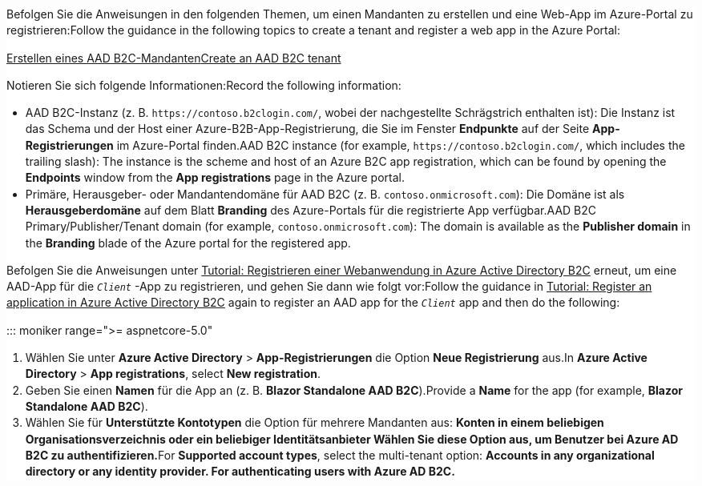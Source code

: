 <span data-ttu-id="6ebf8-106">Befolgen Sie die Anweisungen in den folgenden Themen, um einen Mandanten zu erstellen und eine Web-App im Azure-Portal zu registrieren:</span><span class="sxs-lookup"><span data-stu-id="6ebf8-106">Follow the guidance in the following topics to create a tenant and register a web app in the Azure Portal:</span></span>

[<span data-ttu-id="6ebf8-107">Erstellen eines AAD B2C-Mandanten</span><span class="sxs-lookup"><span data-stu-id="6ebf8-107">Create an AAD B2C tenant</span></span>](/azure/active-directory-b2c/tutorial-create-tenant)

<span data-ttu-id="6ebf8-108">Notieren Sie sich folgende Informationen:</span><span class="sxs-lookup"><span data-stu-id="6ebf8-108">Record the following information:</span></span>

* <span data-ttu-id="6ebf8-109">AAD B2C-Instanz (z. B. `https://contoso.b2clogin.com/`, wobei der nachgestellte Schrägstrich enthalten ist): Die Instanz ist das Schema und der Host einer Azure-B2B-App-Registrierung, die Sie im Fenster **Endpunkte** auf der Seite **App-Registrierungen** im Azure-Portal finden.</span><span class="sxs-lookup"><span data-stu-id="6ebf8-109">AAD B2C instance (for example, `https://contoso.b2clogin.com/`, which includes the trailing slash): The instance is the scheme and host of an Azure B2C app registration, which can be found by opening the **Endpoints** window from the **App registrations** page in the Azure portal.</span></span>
* <span data-ttu-id="6ebf8-110">Primäre, Herausgeber- oder Mandantendomäne für AAD B2C (z. B. `contoso.onmicrosoft.com`): Die Domäne ist als **Herausgeberdomäne** auf dem Blatt **Branding** des Azure-Portals für die registrierte App verfügbar.</span><span class="sxs-lookup"><span data-stu-id="6ebf8-110">AAD B2C Primary/Publisher/Tenant domain (for example, `contoso.onmicrosoft.com`): The domain is available as the **Publisher domain** in the **Branding** blade of the Azure portal for the registered app.</span></span>

<span data-ttu-id="6ebf8-111">Befolgen Sie die Anweisungen unter [Tutorial: Registrieren einer Webanwendung in Azure Active Directory B2C](/azure/active-directory-b2c/tutorial-register-applications) erneut, um eine AAD-App für die *`Client`* -App zu registrieren, und gehen Sie dann wie folgt vor:</span><span class="sxs-lookup"><span data-stu-id="6ebf8-111">Follow the guidance in [Tutorial: Register an application in Azure Active Directory B2C](/azure/active-directory-b2c/tutorial-register-applications) again to register an AAD app for the *`Client`* app and then do the following:</span></span>

::: moniker range=">= aspnetcore-5.0"

1. <span data-ttu-id="6ebf8-112">Wählen Sie unter **Azure Active Directory** > **App-Registrierungen** die Option **Neue Registrierung** aus.</span><span class="sxs-lookup"><span data-stu-id="6ebf8-112">In **Azure Active Directory** > **App registrations**, select **New registration**.</span></span>
1. <span data-ttu-id="6ebf8-113">Geben Sie einen **Namen** für die App an (z. B. **Blazor Standalone AAD B2C**).</span><span class="sxs-lookup"><span data-stu-id="6ebf8-113">Provide a **Name** for the app (for example, **Blazor Standalone AAD B2C**).</span></span>
1. <span data-ttu-id="6ebf8-114">Wählen Sie für **Unterstützte Kontotypen** die Option für mehrere Mandanten aus: **Konten in einem beliebigen Organisationsverzeichnis oder ein beliebiger Identitätsanbieter Wählen Sie diese Option aus, um Benutzer bei Azure AD B2C zu authentifizieren.**</span><span class="sxs-lookup"><span data-stu-id="6ebf8-114">For **Supported account types**, select the multi-tenant option: **Accounts in any organizational directory or any identity provider. For authenticating users with Azure AD B2C.**</span></span>